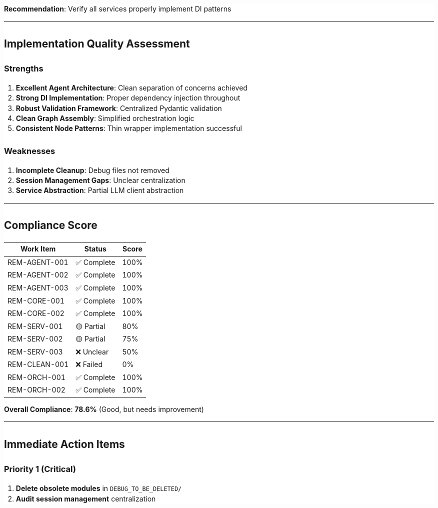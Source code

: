 **Recommendation**: Verify all services properly implement DI patterns

---

## Implementation Quality Assessment

### Strengths
1. **Excellent Agent Architecture**: Clean separation of concerns achieved
2. **Strong DI Implementation**: Proper dependency injection throughout
3. **Robust Validation Framework**: Centralized Pydantic validation
4. **Clean Graph Assembly**: Simplified orchestration logic
5. **Consistent Node Patterns**: Thin wrapper implementation successful

### Weaknesses
1. **Incomplete Cleanup**: Debug files not removed
2. **Session Management Gaps**: Unclear centralization
3. **Service Abstraction**: Partial LLM client abstraction

---

## Compliance Score

| Work Item | Status | Score |
|-----------|--------|-------|
| REM-AGENT-001 | ✅ Complete | 100% |
| REM-AGENT-002 | ✅ Complete | 100% |
| REM-AGENT-003 | ✅ Complete | 100% |
| REM-CORE-001 | ✅ Complete | 100% |
| REM-CORE-002 | ✅ Complete | 100% |
| REM-SERV-001 | 🟡 Partial | 80% |
| REM-SERV-002 | 🟡 Partial | 75% |
| REM-SERV-003 | ❌ Unclear | 50% |
| REM-CLEAN-001 | ❌ Failed | 0% |
| REM-ORCH-001 | ✅ Complete | 100% |
| REM-ORCH-002 | ✅ Complete | 100% |

**Overall Compliance**: **78.6%** (Good, but needs improvement)

---

## Immediate Action Items

### Priority 1 (Critical)
1. **Delete obsolete modules** in `DEBUG_TO_BE_DELETED/`
2. **Audit session management** centralization
